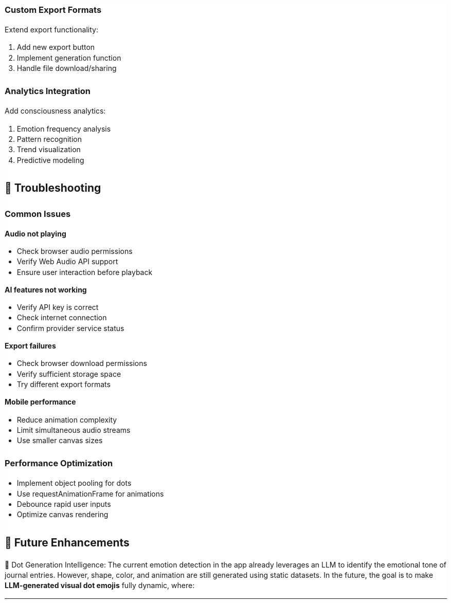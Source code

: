 ### Custom Export Formats
Extend export functionality:
1. Add new export button
2. Implement generation function
3. Handle file download/sharing

### Analytics Integration
Add consciousness analytics:
1. Emotion frequency analysis
2. Pattern recognition
3. Trend visualization
4. Predictive modeling

## 🐛 Troubleshooting

### Common Issues

**Audio not playing**
- Check browser audio permissions
- Verify Web Audio API support
- Ensure user interaction before playback

**AI features not working**
- Verify API key is correct
- Check internet connection
- Confirm provider service status

**Export failures**
- Check browser download permissions
- Verify sufficient storage space
- Try different export formats

**Mobile performance**
- Reduce animation complexity
- Limit simultaneous audio streams
- Use smaller canvas sizes

### Performance Optimization
- Implement object pooling for dots
- Use requestAnimationFrame for animations
- Debounce rapid user inputs
- Optimize canvas rendering

## 🔮 Future Enhancements

🎯 Dot Generation Intelligence: The current emotion detection in the app already leverages an LLM to identify the emotional tone of journal entries. However, shape, color, and animation are still generated using static datasets. In the future, the goal is to make **LLM-generated visual dot emojis** fully dynamic, where:

---
